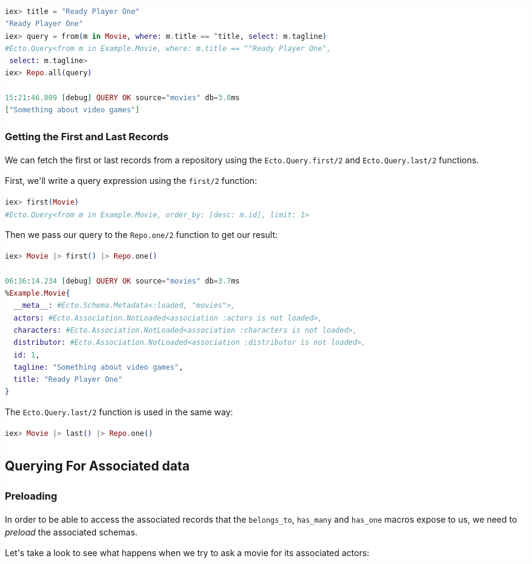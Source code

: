 ```elixir
iex> title = "Ready Player One"
"Ready Player One"
iex> query = from(m in Movie, where: m.title == ^title, select: m.tagline)
#Ecto.Query<from m in Example.Movie, where: m.title == ^"Ready Player One",
 select: m.tagline>
iex> Repo.all(query)

15:21:46.809 [debug] QUERY OK source="movies" db=3.8ms
["Something about video games"]
```

### Getting the First and Last Records

We can fetch the first or last records from a repository using the `Ecto.Query.first/2` and `Ecto.Query.last/2` functions.

First, we'll write a query expression using the `first/2` function:

```elixir
iex> first(Movie)
#Ecto.Query<from m in Example.Movie, order_by: [desc: m.id], limit: 1>
```

Then we pass our query to the `Repo.one/2` function to get our result:

```elixir
iex> Movie |> first() |> Repo.one()

06:36:14.234 [debug] QUERY OK source="movies" db=3.7ms
%Example.Movie{
  __meta__: #Ecto.Schema.Metadata<:loaded, "movies">,
  actors: #Ecto.Association.NotLoaded<association :actors is not loaded>,
  characters: #Ecto.Association.NotLoaded<association :characters is not loaded>,
  distributor: #Ecto.Association.NotLoaded<association :distributor is not loaded>,
  id: 1,
  tagline: "Something about video games",
  title: "Ready Player One"
}
```

The `Ecto.Query.last/2` function is used in the same way:

```elixir
iex> Movie |> last() |> Repo.one()
```

## Querying For Associated data

### Preloading

In order to be able to access the associated records that the `belongs_to`, `has_many` and `has_one` macros expose to us, we need to _preload_ the associated schemas.

Let's take a look to see what happens when we try to ask a movie for its associated actors:
